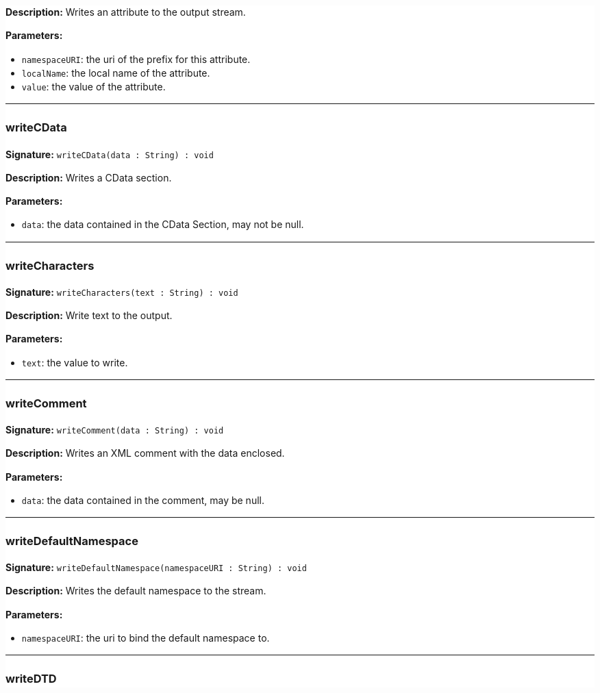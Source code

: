 **Description:** Writes an attribute to the output stream.

**Parameters:**

- `namespaceURI`: the uri of the prefix for this attribute.
- `localName`: the local name of the attribute.
- `value`: the value of the attribute.

---

### writeCData

**Signature:** `writeCData(data : String) : void`

**Description:** Writes a CData section.

**Parameters:**

- `data`: the data contained in the CData Section, may not be null.

---

### writeCharacters

**Signature:** `writeCharacters(text : String) : void`

**Description:** Write text to the output.

**Parameters:**

- `text`: the value to write.

---

### writeComment

**Signature:** `writeComment(data : String) : void`

**Description:** Writes an XML comment with the data enclosed.

**Parameters:**

- `data`: the data contained in the comment, may be null.

---

### writeDefaultNamespace

**Signature:** `writeDefaultNamespace(namespaceURI : String) : void`

**Description:** Writes the default namespace to the stream.

**Parameters:**

- `namespaceURI`: the uri to bind the default namespace to.

---

### writeDTD
